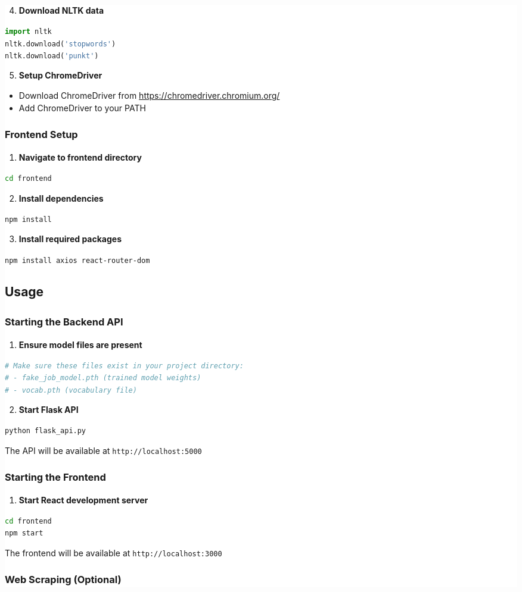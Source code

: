 4. **Download NLTK data**
```python
import nltk
nltk.download('stopwords')
nltk.download('punkt')
```

5. **Setup ChromeDriver**
- Download ChromeDriver from https://chromedriver.chromium.org/
- Add ChromeDriver to your PATH

### Frontend Setup

1. **Navigate to frontend directory**
```bash
cd frontend
```

2. **Install dependencies**
```bash
npm install
```

3. **Install required packages**
```bash
npm install axios react-router-dom
```

## Usage

### Starting the Backend API

1. **Ensure model files are present**
```bash
# Make sure these files exist in your project directory:
# - fake_job_model.pth (trained model weights)
# - vocab.pth (vocabulary file)
```

2. **Start Flask API**
```bash
python flask_api.py
```
The API will be available at `http://localhost:5000`

### Starting the Frontend

1. **Start React development server**
```bash
cd frontend
npm start
```
The frontend will be available at `http://localhost:3000`

### Web Scraping (Optional)

